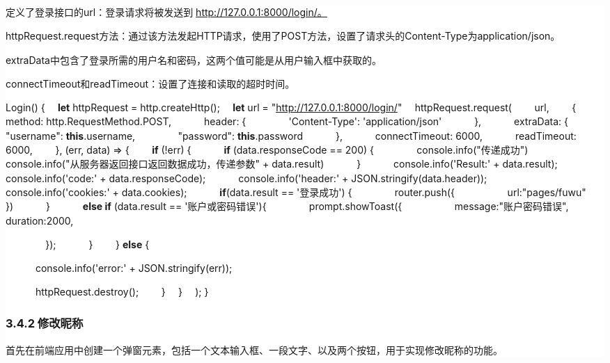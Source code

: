 定义了登录接口的url：登录请求将被发送到 http://127.0.0.1:8000/login/。

httpRequest.request方法：通过该方法发起HTTP请求，使用了POST方法，设置了请求头的Content-Type为application/json。

extraData中包含了登录所需的用户名和密码，这两个值可能是从用户输入框中获取的。

connectTimeout和readTimeout：设置了连接和读取的超时时间。

Login() {
`  `**let** httpRequest = http.createHttp();
`  `**let** url = "http://127.0.0.1:8000/login/"
`  `httpRequest.request(
`    `url,
`    `{
`      `method: http.RequestMethod.POST,
`      `header: {
`        `'Content-Type': 'application/json'
`      `},
`      `extraData: {
`        `"username": **this**.username,
`        `"password": **this**.password
`      `},
`      `connectTimeout: 6000,
`      `readTimeout: 6000,
`    `}, (err, data) => {
`    `**if** (!err) {
`      `**if** (data.responseCode == 200) {
`        `console.info("传递成功")
`        `console.info("从服务器返回接口返回数据成功，传递参数" + data.result)
`      `}
`      `console.info('Result:' + data.result);
`      `console.info('code:' + data.responseCode);
`      `console.info('header:' + JSON.stringify(data.header));
`      `console.info('cookies:' + data.cookies);
`      `**if**(data.result == '登录成功') {
`        `router.push({
`          `url:"pages/fuwu"
`        `})
`      `}
`      `**else if** (data.result == '账户或密码错误'){
`        `prompt.showToast({
`          `message:"账户密码错误",
`          `duration:2000,

`        `});
`      `}
`    `} **else** {

`      `console.info('error:' + JSON.stringify(err));

`      `httpRequest.destroy();
`    `}
`  `}
`  `);
}
### <a name="_toc150461019"></a>**3.4.2 修改昵称**
首先在前端应用中创建一个弹窗元素，包括一个文本输入框、一段文字、以及两个按钮，用于实现修改昵称的功能。
